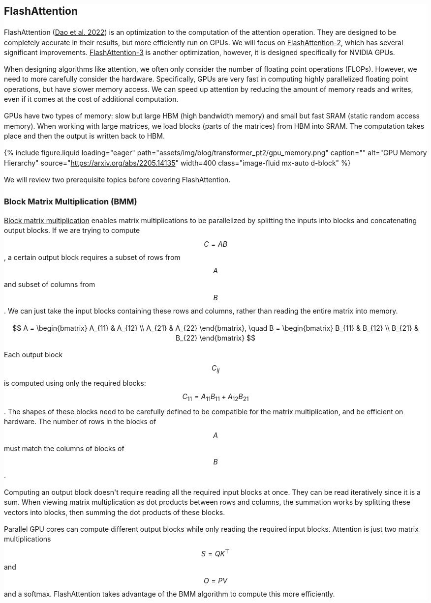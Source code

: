 ## FlashAttention

FlashAttention ([Dao et al. 2022](https://arxiv.org/abs/2205.14135)) is an optimization to the computation of the attention operation. They are designed to be completely accurate in their results, but more efficiently run on GPUs. We will focus on [FlashAttention-2](https://arxiv.org/abs/2307.08691), which has several significant improvements. [FlashAttention-3](https://arxiv.org/abs/2407.08608) is another optimization, however, it is designed specifically for NVIDIA GPUs.

When designing algorithms like attention, we often only consider the number of floating point operations (FLOPs). However, we need to more carefully consider the hardware. Specifically, GPUs are very fast in computing highly parallelized floating point operations, but have slower memory access. We can speed up attention by reducing the amount of memory reads and writes, even if it comes at the cost of additional computation.

GPUs have two types of memory: slow but large HBM (high bandwidth memory) and small but fast SRAM (static random access memory). When working with large matrices, we load blocks (parts of the matrices) from HBM into SRAM. The computation takes place and then the output is written back to HBM.

{% include figure.liquid loading="eager" path="assets/img/blog/transformer_pt2/gpu_memory.png" caption="" alt="GPU Memory Hierarchy" source="https://arxiv.org/abs/2205.14135" width=400 class="image-fluid mx-auto d-block" %}

We will review two prerequisite topics before covering FlashAttention.

### Block Matrix Multiplication (BMM)

[Block matrix multiplication](https://mathworld.wolfram.com/BlockMatrix.html) enables matrix multiplications to be parallelized by splitting the inputs into blocks and concatenating output blocks. If we are trying to compute $$C=AB$$, a certain output block requires a subset of rows from $$A$$ and subset of columns from $$B$$. We can just take the input blocks containing these rows and columns, rather than reading the entire matrix into memory.

$$
A = \begin{bmatrix}
A_{11} & A_{12} \\
A_{21} & A_{22}
\end{bmatrix}, \quad
B = \begin{bmatrix}
B_{11} & B_{12} \\
B_{21} & B_{22}
\end{bmatrix}
$$

Each output block $$C_{ij}$$ is computed using only the required blocks: $$C_{11} = A_{11}B_{11} + A_{12}B_{21}$$. The shapes of these blocks need to be carefully defined to be compatible for the matrix multiplication, and be efficient on hardware. The number of rows in the blocks of $$A$$ must match the columns of blocks of $$B$$.

Computing an output block doesn't require reading all the required input blocks at once. They can be read iteratively since it is a sum. When viewing matrix multiplication as dot products between rows and columns, the summation works by splitting these vectors into blocks, then summing the dot products of these blocks.

Parallel GPU cores can compute different output blocks while only reading the required input blocks. Attention is just two matrix multiplications $$S = QK^\top$$ and $$O = P V$$ and a softmax. FlashAttention takes advantage of the BMM algorithm to compute this more efficiently.
